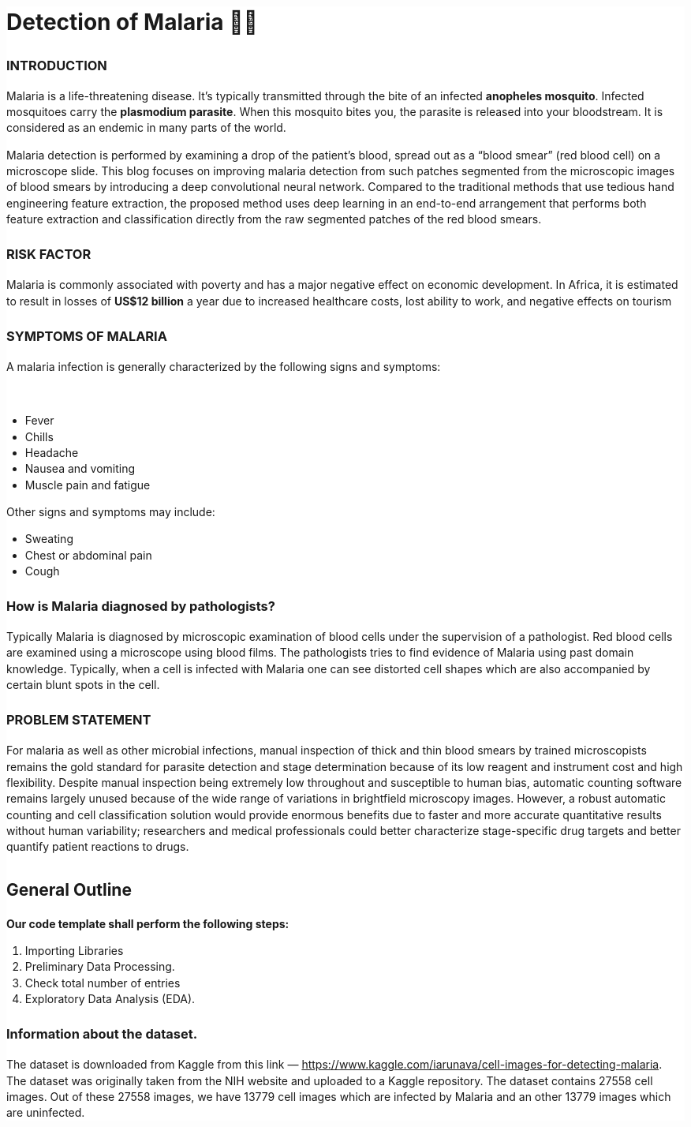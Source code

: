 <h1>Detection of Malaria 🦟🦠</h1>

<h3>INTRODUCTION</h3>

<p>Malaria is a life-threatening disease. It’s typically transmitted through the bite of an infected <b>anopheles mosquito</b>. Infected mosquitoes carry the <b>plasmodium parasite</b>. When this mosquito bites you, the parasite is released into your bloodstream. It is considered as an endemic in many parts of the world.</p></n><p>Malaria detection is performed by examining a drop of the patient’s blood, spread out as a “blood smear” (red blood cell) on a microscope slide. This blog focuses on improving malaria detection from such patches segmented from the microscopic images of blood smears by introducing a deep convolutional neural network. Compared to the traditional methods that use tedious hand engineering feature extraction, the proposed method uses deep learning in an end-to-end arrangement that performs both feature extraction and classification directly from the raw segmented patches of the red blood smears.</p>

<h3>RISK FACTOR</h3>

<p>Malaria is commonly associated with poverty and has a major negative effect on economic development. In Africa, it is estimated to result in losses of <b>US$12 billion</b> a year due to increased healthcare costs, lost ability to work, and negative effects on tourism</p>

<h3>SYMPTOMS OF MALARIA</h3>

<p>A malaria infection is generally characterized by the following signs and symptoms:</p><br>
<ul><li>Fever</li><li>Chills</li><li>Headache</li><li>Nausea and vomiting</li><li>Muscle pain and fatigue</li></ul><p>Other signs and symptoms may include:</p><ul><li>Sweating</li><li>Chest or abdominal pain</li><li>Cough</li></ul>

<h3>How is Malaria diagnosed by pathologists?</h3>

<p>Typically Malaria is diagnosed by microscopic examination of blood cells under the supervision of a pathologist. Red blood cells are examined using a microscope using blood films. The pathologists tries to find evidence of Malaria using past domain knowledge. Typically, when a cell is infected with Malaria one can see distorted cell shapes which are also accompanied by certain blunt spots in the cell.</p>

<h3>PROBLEM STATEMENT</h3>

<p>For malaria as well as other microbial infections, manual inspection of thick and thin blood smears by trained microscopists remains the gold standard for parasite detection and stage determination because of its low reagent and instrument cost and high flexibility. Despite manual inspection being extremely low throughout and susceptible to human bias, automatic counting software remains largely unused because of the wide range of variations in brightfield microscopy images. However, a robust automatic counting and cell classification solution would provide enormous benefits due to faster and more accurate quantitative results without human variability; researchers and medical professionals could better characterize stage-specific drug targets and better quantify patient reactions to drugs.</p>

<h2>General Outline</h2>

<p><b>Our code template shall perform the following steps:</b></p>

<ol><li>Importing Libraries</li><li>Preliminary Data Processing.</li><li>Check total number of entries</li><li>Exploratory Data Analysis (EDA).</li></ol>

<h3>Information about the dataset.</h3>

<p>The dataset is downloaded from Kaggle from this link — <a href="https://www.kaggle.com/iarunava/cell-images-for-detecting-malaria">https://www.kaggle.com/iarunava/cell-images-for-detecting-malaria</a>. The dataset was originally taken from the NIH website and uploaded to a Kaggle repository. The dataset contains 27558 cell images. Out of these 27558 images, we have 13779 cell images which are infected by Malaria and an other 13779 images which are uninfected.
